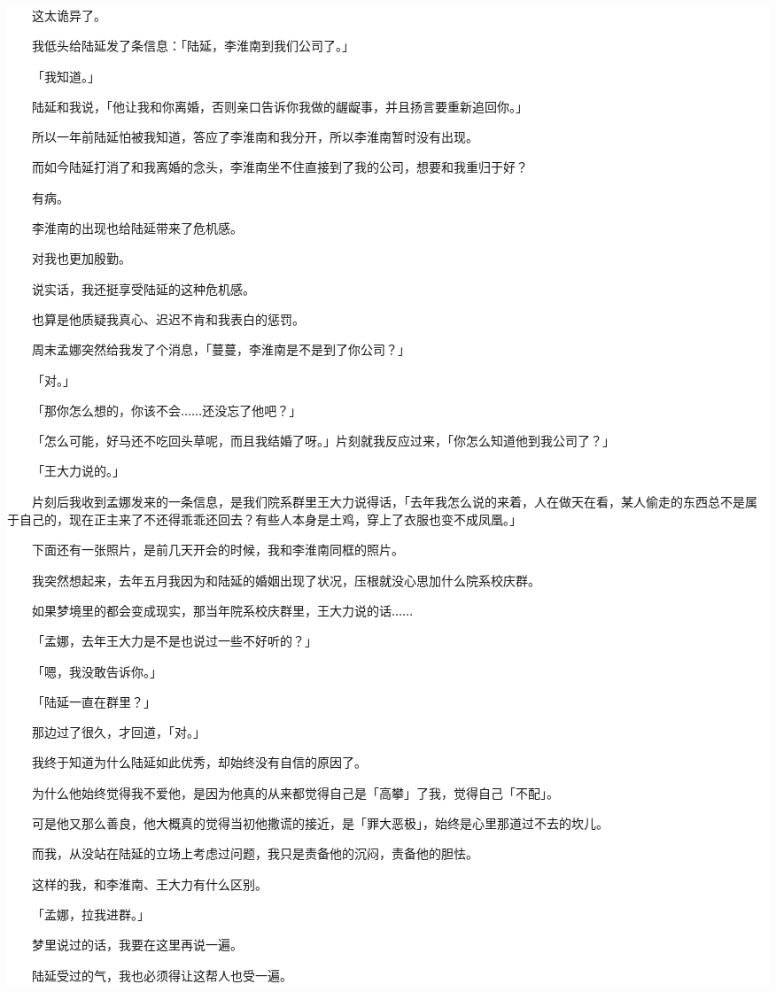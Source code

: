 &emsp;&emsp;这太诡异了。  
  
&emsp;&emsp;我低头给陆延发了条信息：「陆延，李淮南到我们公司了。」  
  
&emsp;&emsp;「我知道。」  
  
&emsp;&emsp;陆延和我说，「他让我和你离婚，否则亲口告诉你我做的龌龊事，并且扬言要重新追回你。」  
  
&emsp;&emsp;所以一年前陆延怕被我知道，答应了李淮南和我分开，所以李淮南暂时没有出现。  
  
&emsp;&emsp;而如今陆延打消了和我离婚的念头，李淮南坐不住直接到了我的公司，想要和我重归于好？  
  
&emsp;&emsp;有病。  
  
&emsp;&emsp;李淮南的出现也给陆延带来了危机感。  
  
&emsp;&emsp;对我也更加殷勤。  
  
&emsp;&emsp;说实话，我还挺享受陆延的这种危机感。  
  
&emsp;&emsp;也算是他质疑我真心、迟迟不肯和我表白的惩罚。  
  
&emsp;&emsp;周末孟娜突然给我发了个消息，「蔓蔓，李淮南是不是到了你公司？」  
  
&emsp;&emsp;「对。」  
  
&emsp;&emsp;「那你怎么想的，你该不会……还没忘了他吧？」  
  
&emsp;&emsp;「怎么可能，好马还不吃回头草呢，而且我结婚了呀。」片刻就我反应过来，「你怎么知道他到我公司了？」  
  
&emsp;&emsp;「王大力说的。」  
  
&emsp;&emsp;片刻后我收到孟娜发来的一条信息，是我们院系群里王大力说得话，「去年我怎么说的来着，人在做天在看，某人偷走的东西总不是属于自己的，现在正主来了不还得乖乖还回去？有些人本身是土鸡，穿上了衣服也变不成凤凰。」  
  
&emsp;&emsp;下面还有一张照片，是前几天开会的时候，我和李淮南同框的照片。  
  
&emsp;&emsp;我突然想起来，去年五月我因为和陆延的婚姻出现了状况，压根就没心思加什么院系校庆群。  
  
&emsp;&emsp;如果梦境里的都会变成现实，那当年院系校庆群里，王大力说的话……  
  
&emsp;&emsp;「孟娜，去年王大力是不是也说过一些不好听的？」  
  
&emsp;&emsp;「嗯，我没敢告诉你。」  
  
&emsp;&emsp;「陆延一直在群里？」  
  
&emsp;&emsp;那边过了很久，才回道，「对。」  
  
&emsp;&emsp;我终于知道为什么陆延如此优秀，却始终没有自信的原因了。  
  
&emsp;&emsp;为什么他始终觉得我不爱他，是因为他真的从来都觉得自己是「高攀」了我，觉得自己「不配」。  
  
&emsp;&emsp;可是他又那么善良，他大概真的觉得当初他撒谎的接近，是「罪大恶极」，始终是心里那道过不去的坎儿。  
  
&emsp;&emsp;而我，从没站在陆延的立场上考虑过问题，我只是责备他的沉闷，责备他的胆怯。  
  
&emsp;&emsp;这样的我，和李淮南、王大力有什么区别。  
  
&emsp;&emsp;「孟娜，拉我进群。」  
  
&emsp;&emsp;梦里说过的话，我要在这里再说一遍。  
  
&emsp;&emsp;陆延受过的气，我也必须得让这帮人也受一遍。  
  